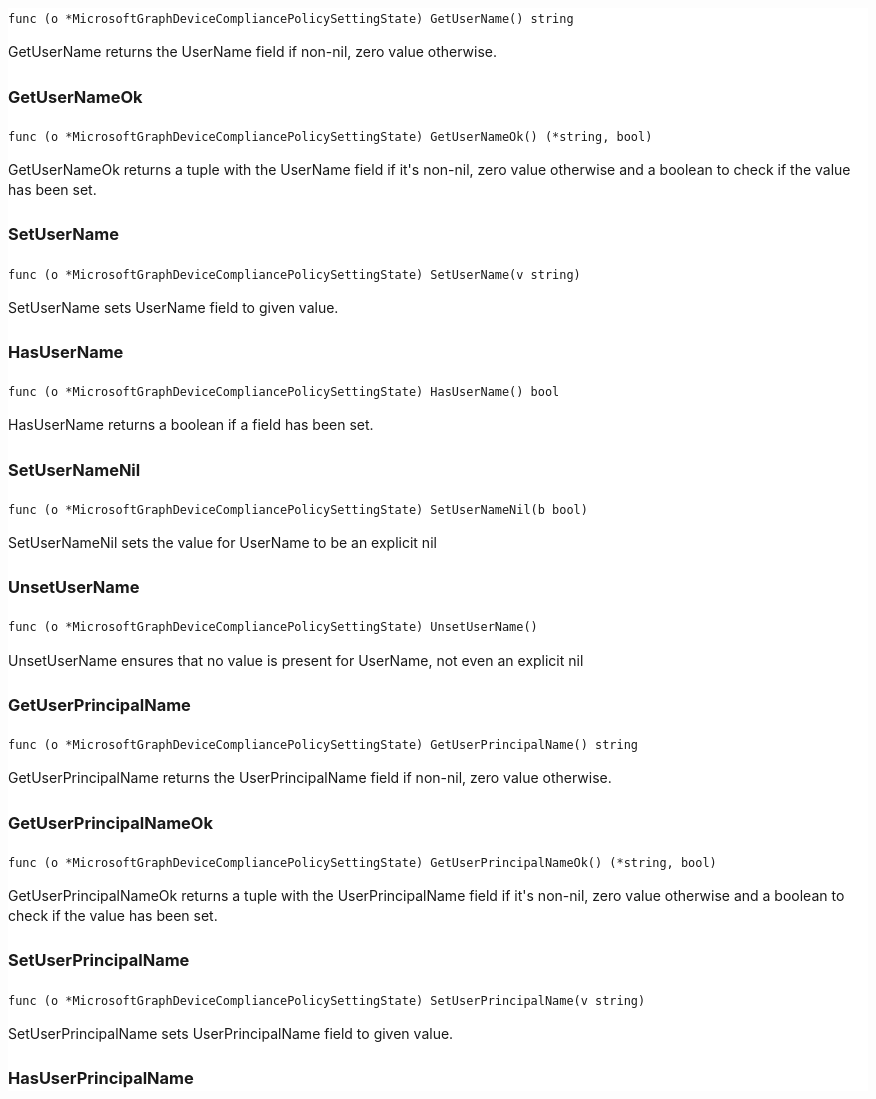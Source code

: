 `func (o *MicrosoftGraphDeviceCompliancePolicySettingState) GetUserName() string`

GetUserName returns the UserName field if non-nil, zero value otherwise.

### GetUserNameOk

`func (o *MicrosoftGraphDeviceCompliancePolicySettingState) GetUserNameOk() (*string, bool)`

GetUserNameOk returns a tuple with the UserName field if it's non-nil, zero value otherwise
and a boolean to check if the value has been set.

### SetUserName

`func (o *MicrosoftGraphDeviceCompliancePolicySettingState) SetUserName(v string)`

SetUserName sets UserName field to given value.

### HasUserName

`func (o *MicrosoftGraphDeviceCompliancePolicySettingState) HasUserName() bool`

HasUserName returns a boolean if a field has been set.

### SetUserNameNil

`func (o *MicrosoftGraphDeviceCompliancePolicySettingState) SetUserNameNil(b bool)`

 SetUserNameNil sets the value for UserName to be an explicit nil

### UnsetUserName
`func (o *MicrosoftGraphDeviceCompliancePolicySettingState) UnsetUserName()`

UnsetUserName ensures that no value is present for UserName, not even an explicit nil
### GetUserPrincipalName

`func (o *MicrosoftGraphDeviceCompliancePolicySettingState) GetUserPrincipalName() string`

GetUserPrincipalName returns the UserPrincipalName field if non-nil, zero value otherwise.

### GetUserPrincipalNameOk

`func (o *MicrosoftGraphDeviceCompliancePolicySettingState) GetUserPrincipalNameOk() (*string, bool)`

GetUserPrincipalNameOk returns a tuple with the UserPrincipalName field if it's non-nil, zero value otherwise
and a boolean to check if the value has been set.

### SetUserPrincipalName

`func (o *MicrosoftGraphDeviceCompliancePolicySettingState) SetUserPrincipalName(v string)`

SetUserPrincipalName sets UserPrincipalName field to given value.

### HasUserPrincipalName
